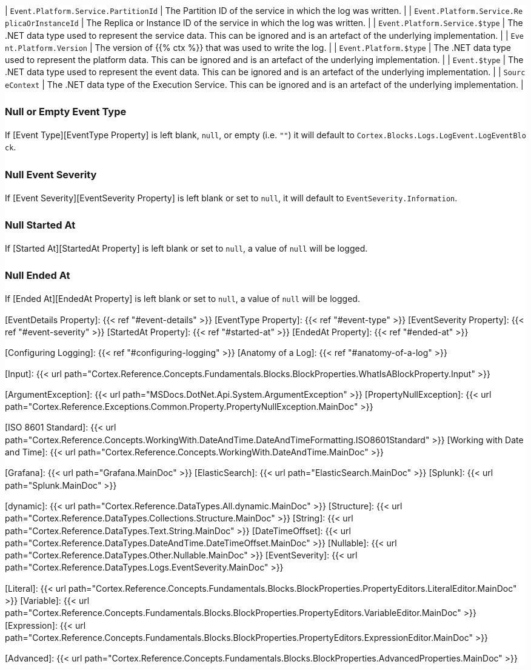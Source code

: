 | `Event.Platform.Service.PartitionId`           | The Partition ID of the service in which the log was written. |
| `Event.Platform.Service.ReplicaOrInstanceId`   | The Replica or Instance ID of the service in which the log was written. |
| `Event.Platform.Service.$type`                 | The .NET data type used to represent the service data. This can be ignored and is an artefact of the underlying implementation. |
| `Event.Platform.Version`                       | The version of {{% ctx %}} that was used to write the log. |
| `Event.Platform.$type`                         | The .NET data type used to represent the platform data. This can be ignored and is an artefact of the underlying implementation. |
| `Event.$type`                                  | The .NET data type used to represent the event data. This can be ignored and is an artefact of the underlying implementation. |
| `SourceContext`                                | The .NET data type of the Execution Service. This can be ignored and is an artefact of the underlying implementation. |
### Null or Empty Event Type

If [Event Type][EventType Property] is left blank, `null`, or empty (i.e. `""`) it will default to `Cortex.Blocks.Logs.LogEvent.LogEventBlock`.

### Null Event Severity

If [Event Severity][EventSeverity Property] is left blank or set to `null`, it will default to `EventSeverity.Information`.

### Null Started At

If [Started At][StartedAt Property] is left blank or set to `null`, a value of `null` will be logged.

### Null Ended At

If [Ended At][EndedAt Property] is left blank or set to `null`, a value of `null` will be logged.

[EventDetails Property]: {{< ref "#event-details" >}}
[EventType Property]: {{< ref "#event-type" >}}
[EventSeverity Property]: {{< ref "#event-severity" >}}
[StartedAt Property]: {{< ref "#started-at" >}}
[EndedAt Property]: {{< ref "#ended-at" >}}

[Configuring Logging]: {{< ref "#configuring-logging" >}}
[Anatomy of a Log]: {{< ref "#anatomy-of-a-log" >}}

[Input]: {{< url path="Cortex.Reference.Concepts.Fundamentals.Blocks.BlockProperties.WhatIsABlockProperty.Input" >}}

[ArgumentException]: {{< url path="MSDocs.DotNet.Api.System.ArgumentException" >}}
[PropertyNullException]: {{< url path="Cortex.Reference.Exceptions.Common.Property.PropertyNullException.MainDoc" >}}

[ISO 8601 Standard]: {{< url path="Cortex.Reference.Concepts.WorkingWith.DateAndTime.DateAndTimeFormatting.ISO8601Standard" >}}
[Working with Date and Time]: {{< url path="Cortex.Reference.Concepts.WorkingWith.DateAndTime.MainDoc" >}}

[Grafana]: {{< url path="Grafana.MainDoc" >}}
[ElasticSearch]: {{< url path="ElasticSearch.MainDoc" >}}
[Splunk]: {{< url path="Splunk.MainDoc" >}}

[dynamic]: {{< url path="Cortex.Reference.DataTypes.All.dynamic.MainDoc" >}}
[Structure]: {{< url path="Cortex.Reference.DataTypes.Collections.Structure.MainDoc" >}}
[String]: {{< url path="Cortex.Reference.DataTypes.Text.String.MainDoc" >}}
[DateTimeOffset]: {{< url path="Cortex.Reference.DataTypes.DateAndTime.DateTimeOffset.MainDoc" >}}
[Nullable]: {{< url path="Cortex.Reference.DataTypes.Other.Nullable.MainDoc" >}}
[EventSeverity]: {{< url path="Cortex.Reference.DataTypes.Logs.EventSeverity.MainDoc" >}}

[Literal]: {{< url path="Cortex.Reference.Concepts.Fundamentals.Blocks.BlockProperties.PropertyEditors.LiteralEditor.MainDoc" >}}
[Variable]: {{< url path="Cortex.Reference.Concepts.Fundamentals.Blocks.BlockProperties.PropertyEditors.VariableEditor.MainDoc" >}}
[Expression]: {{< url path="Cortex.Reference.Concepts.Fundamentals.Blocks.BlockProperties.PropertyEditors.ExpressionEditor.MainDoc" >}}

[Advanced]: {{< url path="Cortex.Reference.Concepts.Fundamentals.Blocks.BlockProperties.AdvancedProperties.MainDoc" >}}

